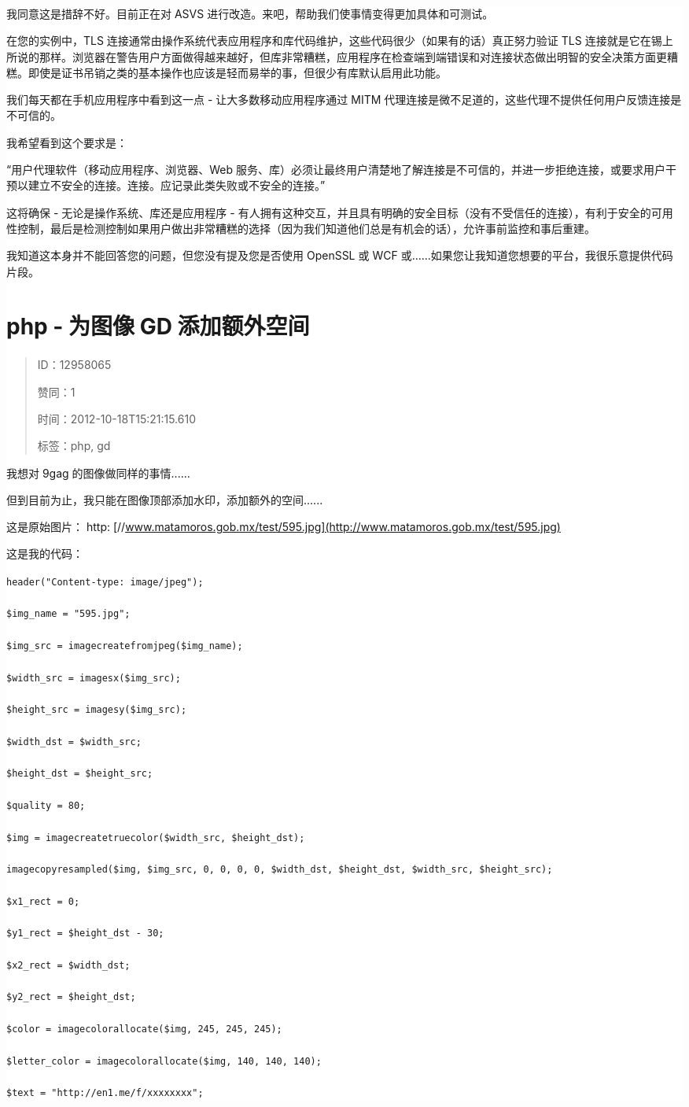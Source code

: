 我同意这是措辞不好。目前正在对 ASVS 进行改造。来吧，帮助我们使事情变得更加具体和可测试。

在您的实例中，TLS 连接通常由操作系统代表应用程序和库代码维护，这些代码很少（如果有的话）真正努力验证 TLS 连接就是它在锡上所说的那样。浏览器在警告用户方面做得越来越好，但库非常糟糕，应用程序在检查端到端错误和对连接状态做出明智的安全决策方面更糟糕。即使是证书吊销之类的基本操作也应该是轻而易举的事，但很少有库默认启用此功能。

我们每天都在手机应用程序中看到这一点 - 让大多数移动应用程序通过 MITM 代理连接是微不足道的，这些代理不提供任何用户反馈连接是不可信的。

我希望看到这个要求是：

“用户代理软件（移动应用程序、浏览器、Web 服务、库）必须让最终用户清楚地了解连接是不可信的，并进一步拒绝连接，或要求用户干预以建立不安全的连接。连接。应记录此类失败或不安全的连接。”

这将确保 - 无论是操作系统、库还是应用程序 - 有人拥有这种交互，并且具有明确的安全目标（没有不受信任的连接），有利于安全的可用性控制，最后是检测控制如果用户做出非常糟糕的选择（因为我们知道他们总是有机会的话），允许事前监控和事后重建。

我知道这本身并不能回答您的问题，但您没有提及您是否使用 OpenSSL 或 WCF 或......如果您让我知道您想要的平台，我很乐意提供代码片段。

# php - 为图像 GD 添加额外空间

> ID：12958065
> 
> 赞同：1
> 
> 时间：2012-10-18T15:21:15.610
> 
> 标签：php, gd

我想对 9gag 的图像做同样的事情......

但到目前为止，我只能在图像顶部添加水印，添加额外的空间......

这是原始图片： http: [//www.matamoros.gob.mx/test/595.jpg](http://www.matamoros.gob.mx/test/595.jpg)

这是我的代码：

```
header("Content-type: image/jpeg");

$img_name = "595.jpg";

$img_src = imagecreatefromjpeg($img_name);

$width_src = imagesx($img_src);

$height_src = imagesy($img_src);

$width_dst = $width_src;

$height_dst = $height_src;

$quality = 80;

$img = imagecreatetruecolor($width_src, $height_dst);

imagecopyresampled($img, $img_src, 0, 0, 0, 0, $width_dst, $height_dst, $width_src, $height_src);

$x1_rect = 0;

$y1_rect = $height_dst - 30;

$x2_rect = $width_dst;

$y2_rect = $height_dst;

$color = imagecolorallocate($img, 245, 245, 245);

$letter_color = imagecolorallocate($img, 140, 140, 140);

$text = "http://en1.me/f/xxxxxxxx";
```
